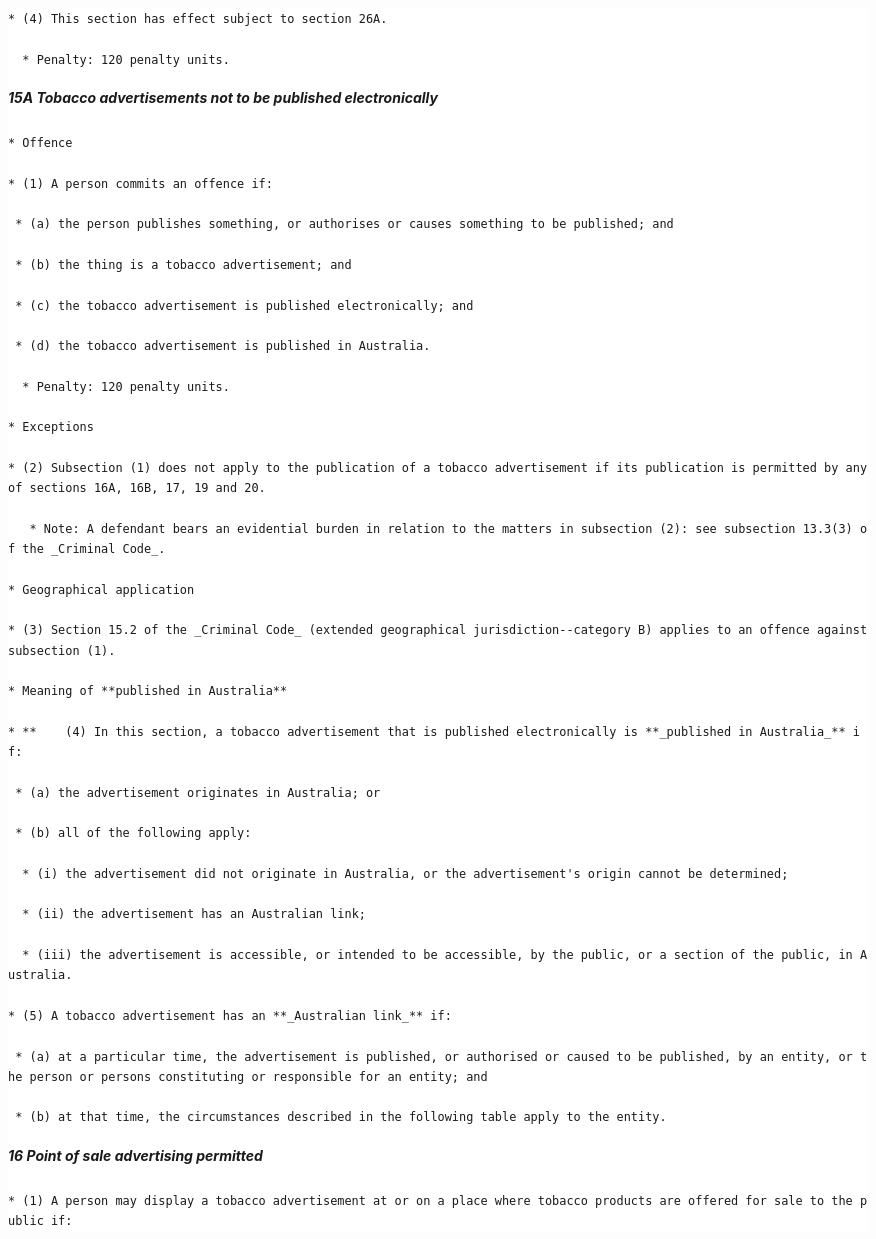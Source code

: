    * (4) This section has effect subject to section 26A.

      * Penalty: 120 penalty units.

##### 15A  Tobacco advertisements not to be published electronically

    * Offence

    * (1) A person commits an offence if:

     * (a) the person publishes something, or authorises or causes something to be published; and

     * (b) the thing is a tobacco advertisement; and

     * (c) the tobacco advertisement is published electronically; and

     * (d) the tobacco advertisement is published in Australia.

      * Penalty: 120 penalty units.

    * Exceptions

    * (2) Subsection (1) does not apply to the publication of a tobacco advertisement if its publication is permitted by any of sections 16A, 16B, 17, 19 and 20.

       * Note: A defendant bears an evidential burden in relation to the matters in subsection (2): see subsection 13.3(3) of the _Criminal Code_.

    * Geographical application

    * (3) Section 15.2 of the _Criminal Code_ (extended geographical jurisdiction--category B) applies to an offence against subsection (1).

    * Meaning of **published in Australia**

    * **	(4)	In this section, a tobacco advertisement that is published electronically is **_published in Australia_** if:

     * (a) the advertisement originates in Australia; or

     * (b) all of the following apply:

      * (i) the advertisement did not originate in Australia, or the advertisement's origin cannot be determined;

      * (ii) the advertisement has an Australian link;

      * (iii) the advertisement is accessible, or intended to be accessible, by the public, or a section of the public, in Australia.

    * (5) A tobacco advertisement has an **_Australian link_** if:

     * (a) at a particular time, the advertisement is published, or authorised or caused to be published, by an entity, or the person or persons constituting or responsible for an entity; and

     * (b) at that time, the circumstances described in the following table apply to the entity.

##### 16  Point of sale advertising permitted

    * (1) A person may display a tobacco advertisement at or on a place where tobacco products are offered for sale to the public if:
